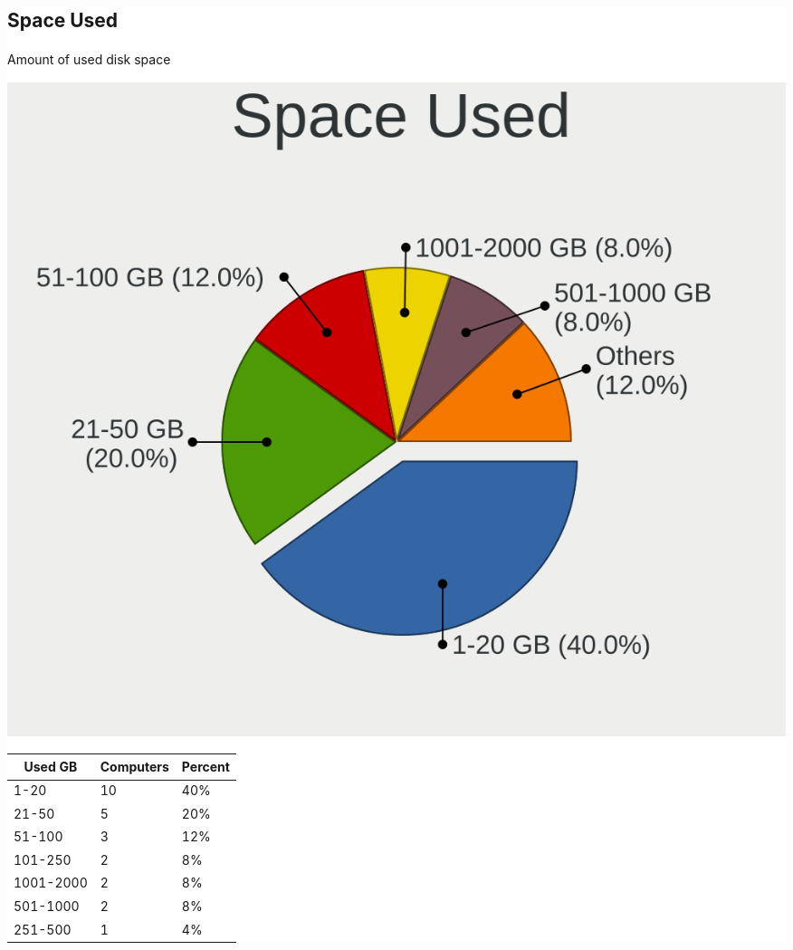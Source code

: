 Space Used
----------

Amount of used disk space

![Space Used](./All/images/pie_chart/drive_space_used.svg)


| Used GB   | Computers | Percent |
|-----------|-----------|---------|
| 1-20      | 10        | 40%     |
| 21-50     | 5         | 20%     |
| 51-100    | 3         | 12%     |
| 101-250   | 2         | 8%      |
| 1001-2000 | 2         | 8%      |
| 501-1000  | 2         | 8%      |
| 251-500   | 1         | 4%      |
